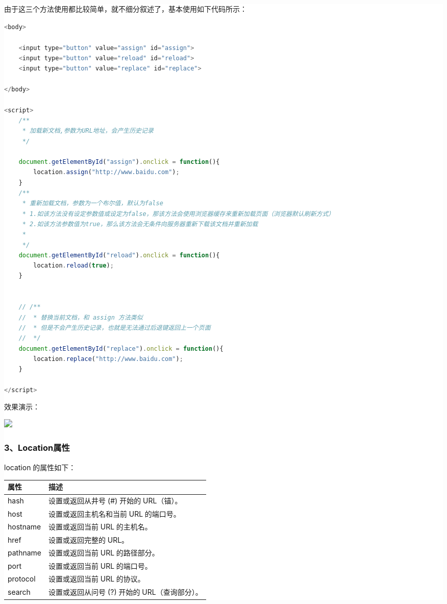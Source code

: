 由于这三个方法使用都比较简单，就不细分叙述了，基本使用如下代码所示：

```javascript
<body>
    
    <input type="button" value="assign" id="assign">
    <input type="button" value="reload" id="reload">
    <input type="button" value="replace" id="replace">

</body>

<script>
    /**
     * 加载新文档,参数为URL地址，会产生历史记录
     */
   
    document.getElementById("assign").onclick = function(){
        location.assign("http://www.baidu.com");
    } 
    /**
     * 重新加载文档，参数为一个布尔值，默认为false
     * 1.如该方法没有设定参数值或设定为false，那该方法会使用浏览器缓存来重新加载页面（浏览器默认刷新方式）
     * 2.如该方法参数值为true，那么该方法会无条件向服务器重新下载该文档并重新加载
     * 
     */ 
    document.getElementById("reload").onclick = function(){
        location.reload(true);
    }
    

    // /**
    //  * 替换当前文档，和 assign 方法类似 
    //  * 但是不会产生历史记录，也就是无法通过后退键返回上一个页面
    //  */
    document.getElementById("replace").onclick = function(){
        location.replace("http://www.baidu.com");
    }
    
</script>
```

效果演示：

![](/img/JavaScriptPro02/2.2-01.gif)

### 3、Location属性

location 的属性如下：

| 属性     | 描述                                          |
| :------- | :-------------------------------------------- |
| hash     | 设置或返回从井号 (#) 开始的 URL（锚）。       |
| host     | 设置或返回主机名和当前 URL 的端口号。         |
| hostname | 设置或返回当前 URL 的主机名。                 |
| href     | 设置或返回完整的 URL。                        |
| pathname | 设置或返回当前 URL 的路径部分。               |
| port     | 设置或返回当前 URL 的端口号。                 |
| protocol | 设置或返回当前 URL 的协议。                   |
| search   | 设置或返回从问号 (?) 开始的 URL（查询部分）。 |
